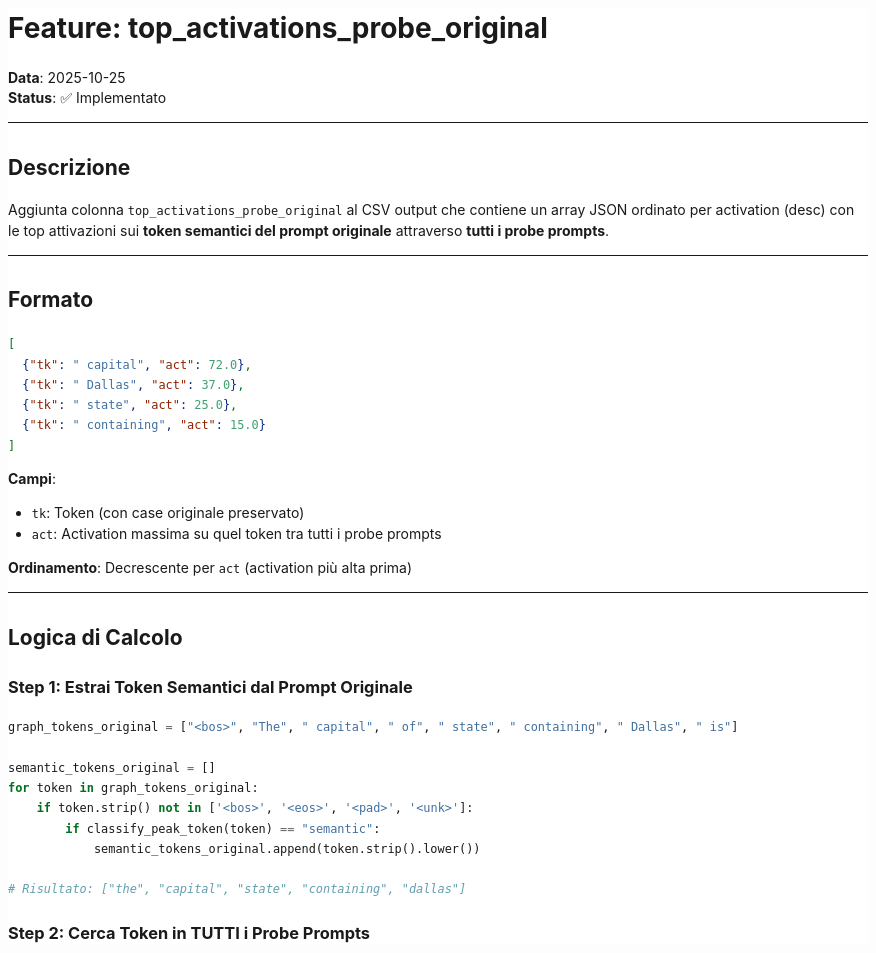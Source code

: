 # Feature: top_activations_probe_original

**Data**: 2025-10-25  
**Status**: ✅ Implementato  

---

## Descrizione

Aggiunta colonna `top_activations_probe_original` al CSV output che contiene un array JSON ordinato per activation (desc) con le top attivazioni sui **token semantici del prompt originale** attraverso **tutti i probe prompts**.

---

## Formato

```json
[
  {"tk": " capital", "act": 72.0},
  {"tk": " Dallas", "act": 37.0},
  {"tk": " state", "act": 25.0},
  {"tk": " containing", "act": 15.0}
]
```

**Campi**:
- `tk`: Token (con case originale preservato)
- `act`: Activation massima su quel token tra tutti i probe prompts

**Ordinamento**: Decrescente per `act` (activation più alta prima)

---

## Logica di Calcolo

### Step 1: Estrai Token Semantici dal Prompt Originale

```python
graph_tokens_original = ["<bos>", "The", " capital", " of", " state", " containing", " Dallas", " is"]

semantic_tokens_original = []
for token in graph_tokens_original:
    if token.strip() not in ['<bos>', '<eos>', '<pad>', '<unk>']:
        if classify_peak_token(token) == "semantic":
            semantic_tokens_original.append(token.strip().lower())

# Risultato: ["the", "capital", "state", "containing", "dallas"]
```

### Step 2: Cerca Token in TUTTI i Probe Prompts
